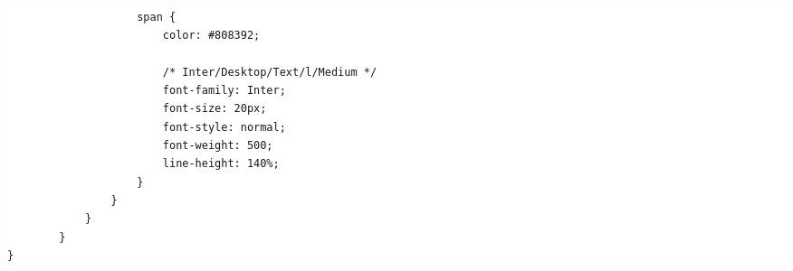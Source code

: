 
                        span {
                            color: #808392;

                            /* Inter/Desktop/Text/l/Medium */
                            font-family: Inter;
                            font-size: 20px;
                            font-style: normal;
                            font-weight: 500;
                            line-height: 140%;
                        }
                    }
                }
            }
    }
</style>
